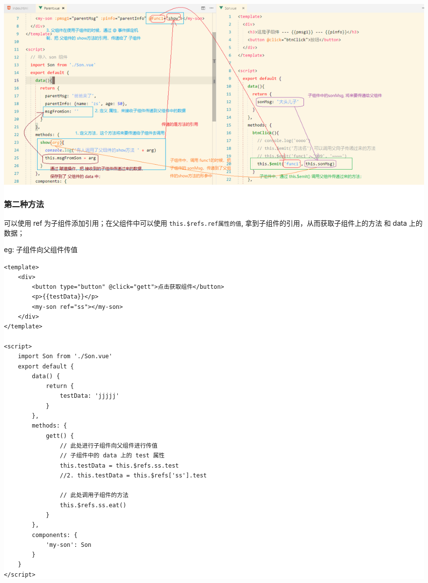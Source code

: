 
![子组件向父组件传值](./media/子组件向父组件传值.png)

### 第二种方法

可以使用 ref 为子组件添加引用；在父组件中可以使用 `this.$refs.ref属性的值`, 拿到子组件的引用，从而获取子组件上的方法 和  data 上的 数据；

eg: 子组件向父组件传值

```vue
<template>
    <div>
        <button type="button" @click="gett">点击获取组件</button>
        <p>{{testData}}</p>
        <my-son ref="ss"></my-son>
    </div>
</template>

<script>
    import Son from './Son.vue'
    export default {
        data() {
            return {
                testData: 'jjjjj'
            }
        },
        methods: {
            gett() {
                // 此处进行子组件向父组件进行传值
                // 子组件中的 data 上的 test 属性
                this.testData = this.$refs.ss.test
                //2. this.testData = this.$refs['ss'].test
              
                // 此处调用子组件的方法
                this.$refs.ss.eat()
            }
        },
        components: {
            'my-son': Son
        }
    }
</script>
```

